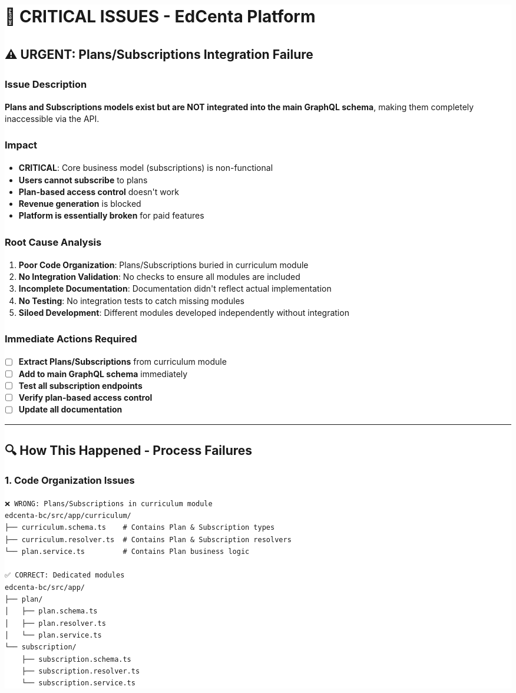# 🚨 CRITICAL ISSUES - EdCenta Platform

## ⚠️ **URGENT: Plans/Subscriptions Integration Failure**

### **Issue Description**
**Plans and Subscriptions models exist but are NOT integrated into the main GraphQL schema**, making them completely inaccessible via the API.

### **Impact**
- **CRITICAL**: Core business model (subscriptions) is non-functional
- **Users cannot subscribe** to plans
- **Plan-based access control** doesn't work
- **Revenue generation** is blocked
- **Platform is essentially broken** for paid features

### **Root Cause Analysis**
1. **Poor Code Organization**: Plans/Subscriptions buried in curriculum module
2. **No Integration Validation**: No checks to ensure all modules are included
3. **Incomplete Documentation**: Documentation didn't reflect actual implementation
4. **No Testing**: No integration tests to catch missing modules
5. **Siloed Development**: Different modules developed independently without integration

### **Immediate Actions Required**
- [ ] **Extract Plans/Subscriptions** from curriculum module
- [ ] **Add to main GraphQL schema** immediately
- [ ] **Test all subscription endpoints**
- [ ] **Verify plan-based access control**
- [ ] **Update all documentation**

---

## 🔍 **How This Happened - Process Failures**

### **1. Code Organization Issues**
```
❌ WRONG: Plans/Subscriptions in curriculum module
edcenta-bc/src/app/curriculum/
├── curriculum.schema.ts    # Contains Plan & Subscription types
├── curriculum.resolver.ts  # Contains Plan & Subscription resolvers
└── plan.service.ts         # Contains Plan business logic

✅ CORRECT: Dedicated modules
edcenta-bc/src/app/
├── plan/
│   ├── plan.schema.ts
│   ├── plan.resolver.ts
│   └── plan.service.ts
└── subscription/
    ├── subscription.schema.ts
    ├── subscription.resolver.ts
    └── subscription.service.ts
```
